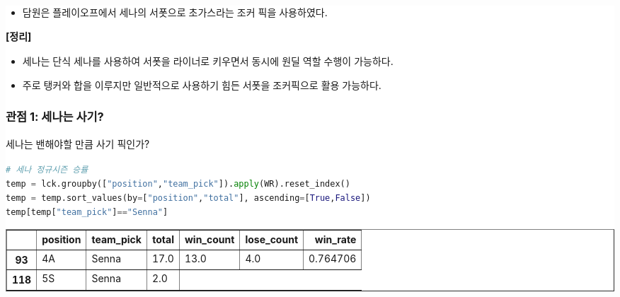   </tbody>
</table>
</div>



- 담원은 플레이오프에서 세나의 서폿으로 초가스라는 조커 픽을 사용하였다.

**[정리]**

- 세나는 단식 세나를 사용하여 서폿을 라이너로 키우면서 동시에 원딜 역할 수행이 가능하다.


- 주로 탱커와 합을 이루지만 일반적으로 사용하기 힘든 서폿을 조커픽으로 활용 가능하다.

### 관점 1: 세나는 사기?

세나는 밴해야할 만큼 사기 픽인가?


```python
# 세나 정규시즌 승률
temp = lck.groupby(["position","team_pick"]).apply(WR).reset_index()
temp = temp.sort_values(by=["position","total"], ascending=[True,False])
temp[temp["team_pick"]=="Senna"]
```




<div>
<style scoped>
    .dataframe tbody tr th:only-of-type {
        vertical-align: middle;
    }

    .dataframe tbody tr th {
        vertical-align: top;
    }

    .dataframe thead th {
        text-align: right;
    }
</style>
<table border="1" class="dataframe">
  <thead>
    <tr style="text-align: right;">
      <th></th>
      <th>position</th>
      <th>team_pick</th>
      <th>total</th>
      <th>win_count</th>
      <th>lose_count</th>
      <th>win_rate</th>
    </tr>
  </thead>
  <tbody>
    <tr>
      <th>93</th>
      <td>4A</td>
      <td>Senna</td>
      <td>17.0</td>
      <td>13.0</td>
      <td>4.0</td>
      <td>0.764706</td>
    </tr>
    <tr>
      <th>118</th>
      <td>5S</td>
      <td>Senna</td>
      <td>2.0</td>